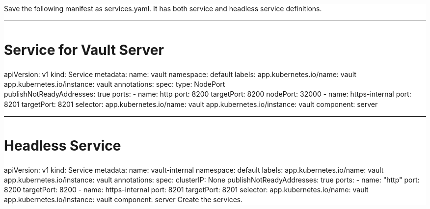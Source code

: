 Save the following manifest as services.yaml. It has both service and headless service definitions.

---
# Service for Vault Server
apiVersion: v1
kind: Service
metadata:
  name: vault
  namespace: default
  labels:
    app.kubernetes.io/name: vault
    app.kubernetes.io/instance: vault
  annotations:
spec:
  type: NodePort  
  publishNotReadyAddresses: true
  ports:
    - name: http
      port: 8200
      targetPort: 8200
      nodePort: 32000
    - name: https-internal
      port: 8201
      targetPort: 8201
  selector:
    app.kubernetes.io/name: vault
    app.kubernetes.io/instance: vault
    component: server

---
# Headless Service
apiVersion: v1
kind: Service
metadata:
  name: vault-internal
  namespace: default
  labels:
    app.kubernetes.io/name: vault
    app.kubernetes.io/instance: vault
  annotations:
spec:
  clusterIP: None
  publishNotReadyAddresses: true
  ports:
    - name: "http"
      port: 8200
      targetPort: 8200
    - name: https-internal
      port: 8201
      targetPort: 8201
  selector:
    app.kubernetes.io/name: vault
    app.kubernetes.io/instance: vault
    component: server
Create the services.
